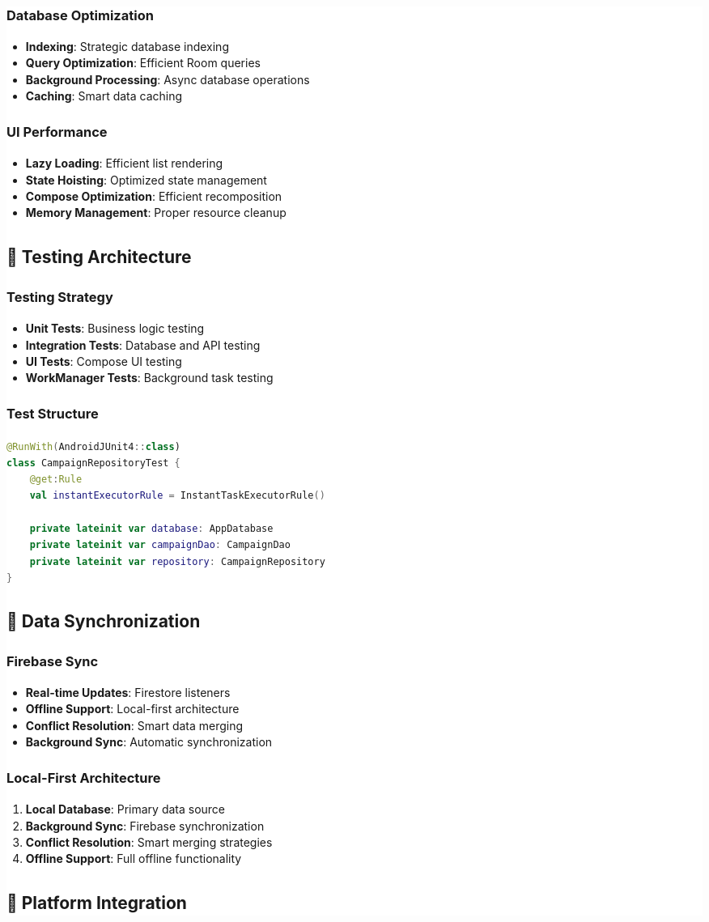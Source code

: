 ### Database Optimization
- **Indexing**: Strategic database indexing
- **Query Optimization**: Efficient Room queries
- **Background Processing**: Async database operations
- **Caching**: Smart data caching

### UI Performance
- **Lazy Loading**: Efficient list rendering
- **State Hoisting**: Optimized state management
- **Compose Optimization**: Efficient recomposition
- **Memory Management**: Proper resource cleanup

## 🧪 Testing Architecture

### Testing Strategy
- **Unit Tests**: Business logic testing
- **Integration Tests**: Database and API testing
- **UI Tests**: Compose UI testing
- **WorkManager Tests**: Background task testing

### Test Structure
```kotlin
@RunWith(AndroidJUnit4::class)
class CampaignRepositoryTest {
    @get:Rule
    val instantExecutorRule = InstantTaskExecutorRule()
    
    private lateinit var database: AppDatabase
    private lateinit var campaignDao: CampaignDao
    private lateinit var repository: CampaignRepository
}
```

## 🔄 Data Synchronization

### Firebase Sync
- **Real-time Updates**: Firestore listeners
- **Offline Support**: Local-first architecture
- **Conflict Resolution**: Smart data merging
- **Background Sync**: Automatic synchronization

### Local-First Architecture
1. **Local Database**: Primary data source
2. **Background Sync**: Firebase synchronization
3. **Conflict Resolution**: Smart merging strategies
4. **Offline Support**: Full offline functionality

## 📱 Platform Integration
